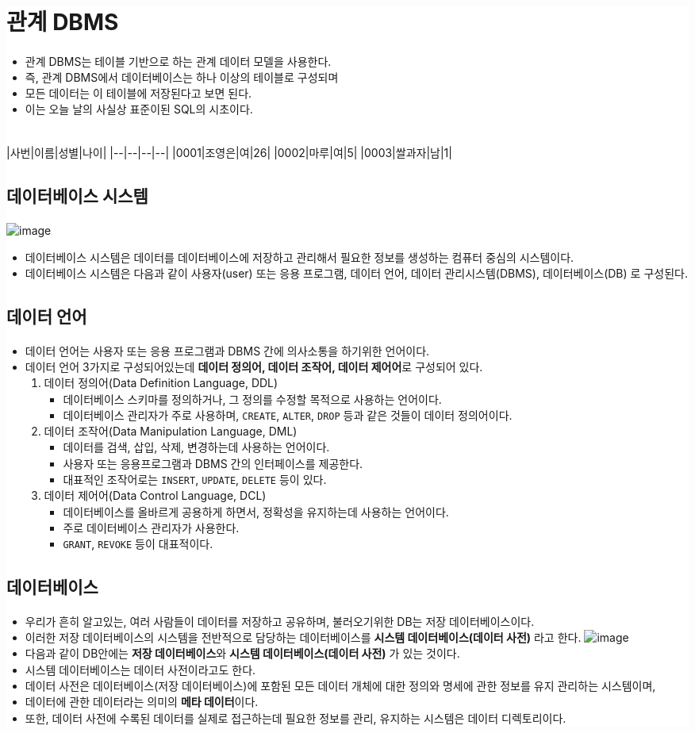 # 관계 DBMS
- 관계 DBMS는 테이블 기반으로 하는 관계 데이터 모델을 사용한다.
- 즉, 관계 DBMS에서 데이터베이스는 하나 이상의 테이블로 구성되며
- 모든 데이터는 이 테이블에 저장된다고 보면 된다.
- 이는 오늘 날의 사실상 표준이된 SQL의 시초이다.
<br>
|사번|이름|성별|나이|
|--|--|--|--|
|0001|조영은|여|26|
|0002|마루|여|5|
|0003|쌀과자|남|1|

## 데이터베이스 시스템
![image](https://github.com/CheeseYoung/Cheeseyoung.github.io/assets/132384527/ad8394a7-f52c-457e-ae71-f65ad5efc4ae)
- 데이터베이스 시스템은 데이터를 데이터베이스에 저장하고 관리해서 필요한 정보를 생성하는 컴퓨터 중심의 시스템이다.
- 데이터베이스 시스템은 다음과 같이 사용자(user) 또는 응용 프로그램, 데이터 언어, 데이터 관리시스템(DBMS), 데이터베이스(DB) 로 구성된다.

## 데이터 언어
- 데이터 언어는 사용자 또는 응용 프로그램과 DBMS 간에 의사소통을 하기위한 언어이다.
- 데이터 언어 3가지로 구성되어있는데 **데이터 정의어, 데이터 조작어, 데이터 제어어**로 구성되어 있다.
  1. 데이터 정의어(Data Definition Language, DDL)
     - 데이터베이스 스키마를 정의하거나, 그 정의를 수정할 목적으로 사용하는 언어이다.
     - 데이터베이스 관리자가 주로 사용하며, ``CREATE``, ``ALTER``, ``DROP`` 등과 같은 것들이 데이터 정의어이다.
  2. 데이터 조작어(Data Manipulation Language, DML)
     - 데이터를 검색, 삽입, 삭제, 변경하는데 사용하는 언어이다.
     - 사용자 또는 응용프로그램과 DBMS 간의 인터페이스를 제공한다.
     - 대표적인 조작어로는 ``INSERT``, ``UPDATE``, ``DELETE`` 등이 있다.
  3. 데이터 제어어(Data Control Language, DCL)
     - 데이터베이스를 올바르게 공용하게 하면서, 정확성을 유지하는데 사용하는 언어이다.
     - 주로 데이터베이스 관리자가 사용한다.
     - ``GRANT``, ``REVOKE`` 등이 대표적이다. 

## 데이터베이스
- 우리가 흔히 알고있는, 여러 사람들이 데이터를 저장하고 공유하며, 불러오기위한 DB는 저장 데이터베이스이다.
- 이러한 저장 데이터베이스의 시스템을 전반적으로 담당하는 데이터베이스를 **시스템 데이터베이스(데이터 사전)** 라고 한다.
![image](https://github.com/CheeseYoung/Cheeseyoung.github.io/assets/132384527/ecc40ced-864d-45bf-b806-f727f61728f1)
- 다음과 같이 DB안에는 **저장 데이터베이스**와 **시스템 데이터베이스(데이터 사전)** 가 있는 것이다.
- 시스템 데이터베이스는 데이터 사전이라고도 한다.
- 데이터 사전은 데이터베이스(저장 데이터베이스)에 포함된 모든 데이터 개체에 대한 정의와 명세에 관한 정보를 유지 관리하는 시스템이며,
- 데이터에 관한 데이터라는 의미의 **메타 데이터**이다.
- 또한, 데이터 사전에 수록된 데이터를 실제로 접근하는데 필요한 정보를 관리, 유지하는 시스템은 데이터 디렉토리이다.








